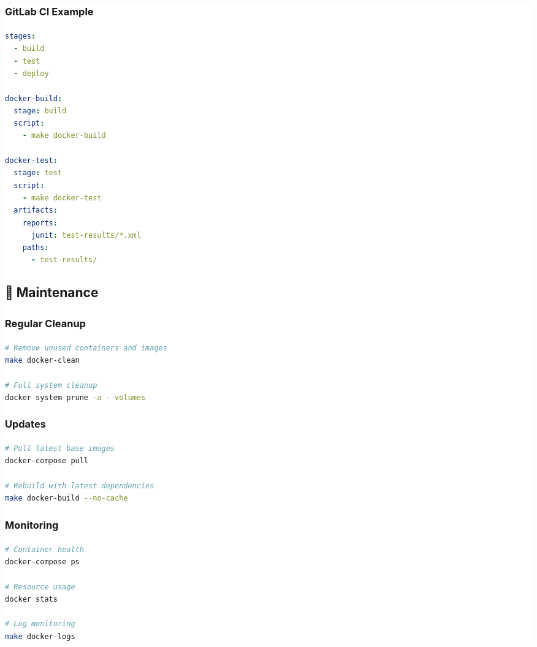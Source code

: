 ### GitLab CI Example
```yaml
stages:
  - build
  - test
  - deploy

docker-build:
  stage: build
  script:
    - make docker-build
  
docker-test:
  stage: test
  script:
    - make docker-test
  artifacts:
    reports:
      junit: test-results/*.xml
    paths:
      - test-results/
```

## 🔧 Maintenance

### Regular Cleanup
```bash
# Remove unused containers and images
make docker-clean

# Full system cleanup
docker system prune -a --volumes
```

### Updates
```bash
# Pull latest base images
docker-compose pull

# Rebuild with latest dependencies
make docker-build --no-cache
```

### Monitoring
```bash
# Container health
docker-compose ps

# Resource usage
docker stats

# Log monitoring
make docker-logs
```
